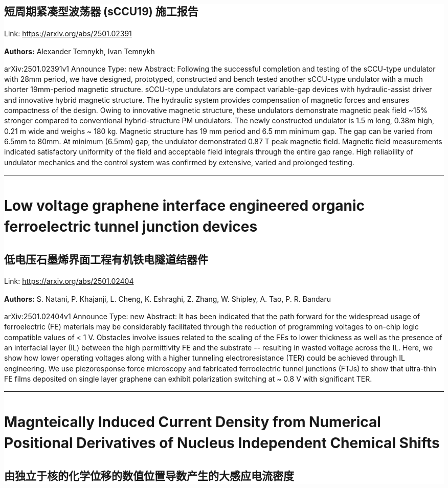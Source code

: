 ## 短周期紧凑型波荡器 (sCCU19) 施工报告

Link: https://arxiv.org/abs/2501.02391

**Authors:** Alexander Temnykh, Ivan Temnykh

arXiv:2501.02391v1 Announce Type: new 
Abstract: Following the successful completion and testing of the sCCU-type undulator with 28mm period, we have designed, prototyped, constructed and bench tested another sCCU-type undulator with a much shorter 19mm-period magnetic structure. sCCU-type undulators are compact variable-gap devices with hydraulic-assist driver and innovative hybrid magnetic structure. The hydraulic system provides compensation of magnetic forces and ensures compactness of the design. Owing to innovative magnetic structure, these undulators demonstrate magnetic peak field ~15% stronger compared to conventional hybrid-structure PM undulators. The newly constructed undulator is 1.5 m long, 0.38m high, 0.21 m wide and weighs ~ 180 kg. Magnetic structure has 19 mm period and 6.5 mm minimum gap. The gap can be varied from 6.5mm to 80mm. At minimum (6.5mm) gap, the undulator demonstrated 0.87 T peak magnetic field. Magnetic field measurements indicated satisfactory uniformity of the field and acceptable field integrals through the entire gap range. High reliability of undulator mechanics and the control system was confirmed by extensive, varied and prolonged testing.


---
# Low voltage graphene interface engineered organic ferroelectric tunnel junction devices

## 低电压石墨烯界面工程有机铁电隧道结器件

Link: https://arxiv.org/abs/2501.02404

**Authors:** S. Natani, P. Khajanji, L. Cheng, K. Eshraghi, Z. Zhang, W. Shipley, A. Tao, P. R. Bandaru

arXiv:2501.02404v1 Announce Type: new 
Abstract: It has been indicated that the path forward for the widespread usage of ferroelectric (FE) materials may be considerably facilitated through the reduction of programming voltages to on-chip logic compatible values of < 1 V. Obstacles involve issues related to the scaling of the FEs to lower thickness as well as the presence of an interfacial layer (IL) between the high permittivity FE and the substrate -- resulting in wasted voltage across the IL. Here, we show how lower operating voltages along with a higher tunneling electroresistance (TER) could be achieved through IL engineering. We use piezoresponse force microscopy and fabricated ferroelectric tunnel junctions (FTJs) to show that ultra-thin FE films deposited on single layer graphene can exhibit polarization switching at ~ 0.8 V with significant TER.


---
# Magnteically Induced Current Density from Numerical Positional Derivatives of Nucleus Independent Chemical Shifts

## 由独立于核的化学位移的数值位置导数产生的大感应电流密度
